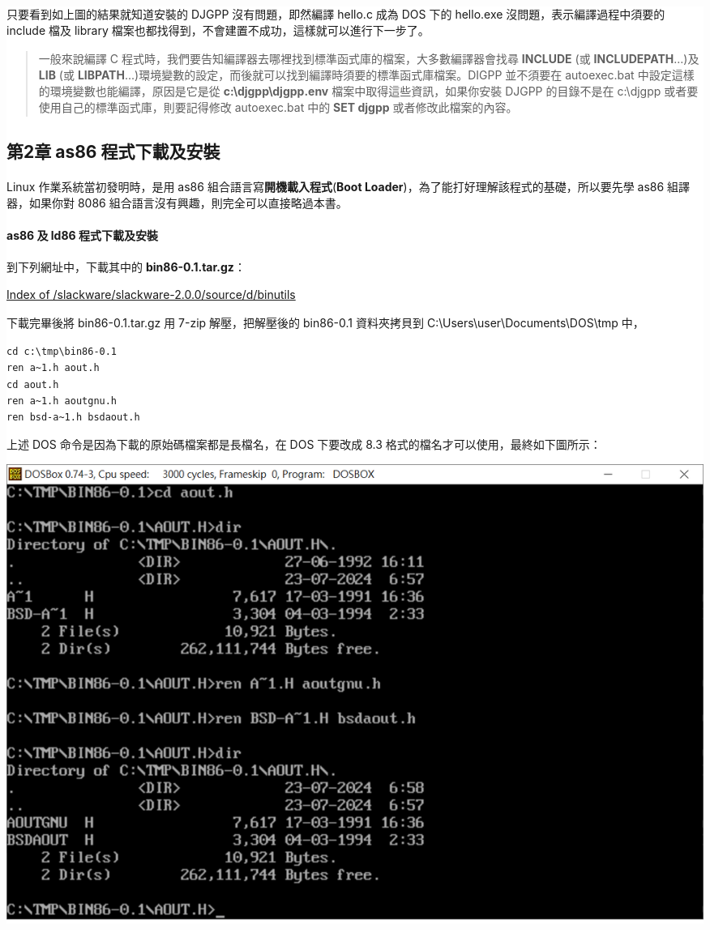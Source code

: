 只要看到如上圖的結果就知道安裝的 DJGPP 沒有問題，即然編譯 hello.c 成為 DOS 下的 hello.exe 沒問題，表示編譯過程中須要的 include 檔及 library 檔案也都找得到，不會建置不成功，這樣就可以進行下一步了。

> 一般來說編譯 C 程式時，我們要告知編譯器去哪裡找到標準函式庫的檔案，大多數編譯器會找尋 **INCLUDE** (或 **INCLUDEPATH**...)及 **LIB** (或 **LIBPATH**...)環境變數的設定，而後就可以找到編譯時須要的標準函式庫檔案。DIGPP 並不須要在 autoexec.bat 中設定這樣的環境變數也能編譯，原因是它是從 **c:\djgpp\djgpp.env** 檔案中取得這些資訊，如果你安裝 DJGPP 的目錄不是在 c:\djgpp 或者要使用自己的標準函式庫，則要記得修改 autoexec.bat 中的 **SET djgpp** 或者修改此檔案的內容。

## 第2章 as86 程式下載及安裝

 Linux 作業系統當初發明時，是用 as86 組合語言寫**開機載入程式**(**Boot Loader**)，為了能打好理解該程式的基礎，所以要先學 as86 組譯器，如果你對 8086 組合語言沒有興趣，則完全可以直接略過本書。 

#### as86 及 ld86 程式下載及安裝

到下列網址中，下載其中的 **bin86-0.1.tar.gz**：

[Index of /slackware/slackware-2.0.0/source/d/binutils](https://mirror-hk.koddos.net/slackware/slackware-2.0.0/source/d/binutils/)

下載完畢後將 bin86-0.1.tar.gz 用 7-zip 解壓，把解壓後的 bin86-0.1 資料夾拷貝到 C:\Users\user\Documents\DOS\tmp 中，

    cd c:\tmp\bin86-0.1
    ren a~1.h aout.h
    cd aout.h
    ren a~1.h aoutgnu.h
    ren bsd-a~1.h bsdaout.h

上述 DOS 命令是因為下載的原始碼檔案都是長檔名，在 DOS 下要改成 8.3 格式的檔名才可以使用，最終如下圖所示：

![](./Images/2024-07-23-07-00-59-image.png)
